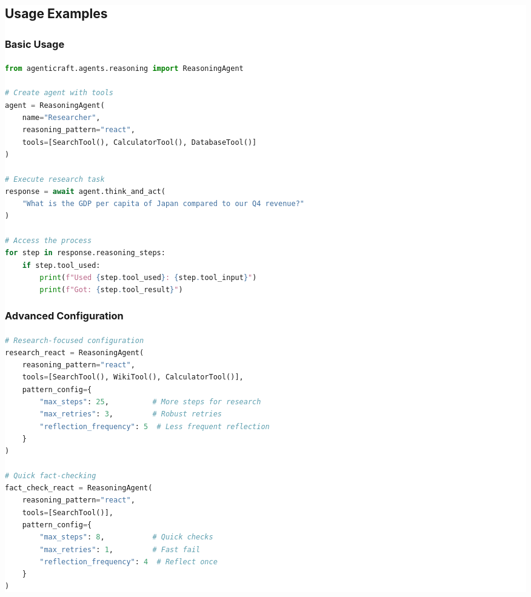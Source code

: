 ## Usage Examples

### Basic Usage

```python
from agenticraft.agents.reasoning import ReasoningAgent

# Create agent with tools
agent = ReasoningAgent(
    name="Researcher",
    reasoning_pattern="react",
    tools=[SearchTool(), CalculatorTool(), DatabaseTool()]
)

# Execute research task
response = await agent.think_and_act(
    "What is the GDP per capita of Japan compared to our Q4 revenue?"
)

# Access the process
for step in response.reasoning_steps:
    if step.tool_used:
        print(f"Used {step.tool_used}: {step.tool_input}")
        print(f"Got: {step.tool_result}")
```

### Advanced Configuration

```python
# Research-focused configuration
research_react = ReasoningAgent(
    reasoning_pattern="react",
    tools=[SearchTool(), WikiTool(), CalculatorTool()],
    pattern_config={
        "max_steps": 25,          # More steps for research
        "max_retries": 3,         # Robust retries
        "reflection_frequency": 5  # Less frequent reflection
    }
)

# Quick fact-checking
fact_check_react = ReasoningAgent(
    reasoning_pattern="react",
    tools=[SearchTool()],
    pattern_config={
        "max_steps": 8,           # Quick checks
        "max_retries": 1,         # Fast fail
        "reflection_frequency": 4  # Reflect once
    }
)
```
